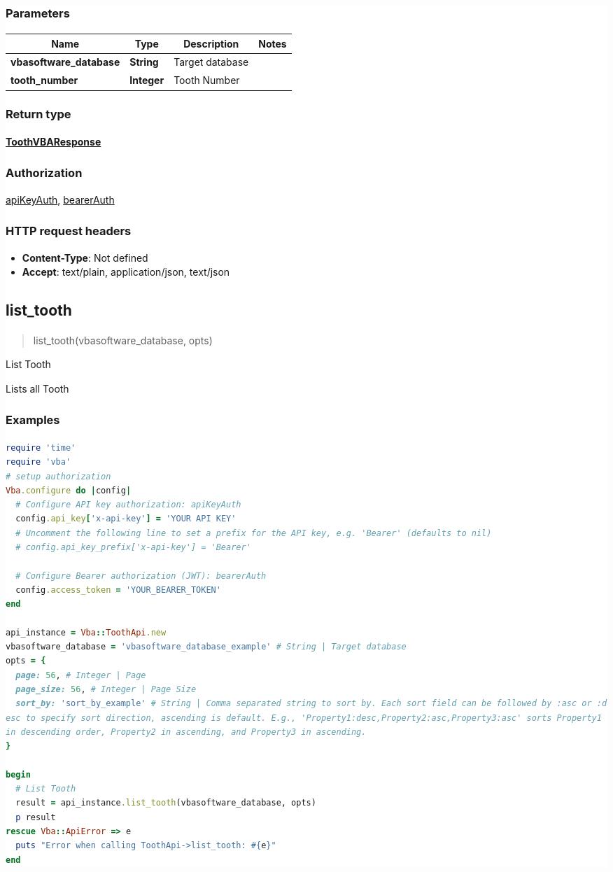 ### Parameters

| Name | Type | Description | Notes |
| ---- | ---- | ----------- | ----- |
| **vbasoftware_database** | **String** | Target database |  |
| **tooth_number** | **Integer** | Tooth Number |  |

### Return type

[**ToothVBAResponse**](ToothVBAResponse.md)

### Authorization

[apiKeyAuth](../README.md#apiKeyAuth), [bearerAuth](../README.md#bearerAuth)

### HTTP request headers

- **Content-Type**: Not defined
- **Accept**: text/plain, application/json, text/json


## list_tooth

> <ToothListVBAResponse> list_tooth(vbasoftware_database, opts)

List Tooth

Lists all Tooth

### Examples

```ruby
require 'time'
require 'vba'
# setup authorization
Vba.configure do |config|
  # Configure API key authorization: apiKeyAuth
  config.api_key['x-api-key'] = 'YOUR API KEY'
  # Uncomment the following line to set a prefix for the API key, e.g. 'Bearer' (defaults to nil)
  # config.api_key_prefix['x-api-key'] = 'Bearer'

  # Configure Bearer authorization (JWT): bearerAuth
  config.access_token = 'YOUR_BEARER_TOKEN'
end

api_instance = Vba::ToothApi.new
vbasoftware_database = 'vbasoftware_database_example' # String | Target database
opts = {
  page: 56, # Integer | Page
  page_size: 56, # Integer | Page Size
  sort_by: 'sort_by_example' # String | Comma separated string to sort by. Each sort field can be followed by :asc or :desc to specify sort direction, ascending is default. E.g., 'Property1:desc,Property2:asc,Property3:asc' sorts Property1 in descending order, Property2 in ascending, and Property3 in ascending.
}

begin
  # List Tooth
  result = api_instance.list_tooth(vbasoftware_database, opts)
  p result
rescue Vba::ApiError => e
  puts "Error when calling ToothApi->list_tooth: #{e}"
end
```
